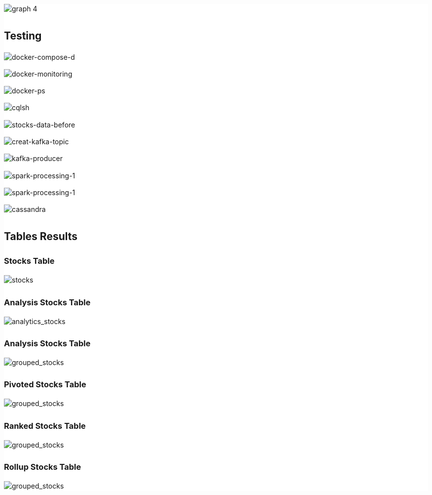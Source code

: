 
![graph 4](./assets/graph4.png)

## Testing

![docker-compose-d](./assets/docker-compose-d.png)

![docker-monitoring](./assets/docker-monitoring.png)

![docker-ps](./assets/docker-ps.png)

![cqlsh](./assets/cqlsh.png)

![stocks-data-before](./assets/stocks-data-before.png)

![creat-kafka-topic](./assets/create-kafka-topic.png)

![kafka-producer](./assets/kafka-producer.png)

![spark-processing-1](./assets/spark-processing-1.png)

![spark-processing-1](./assets/spark-processing-2.png)

![cassandra](./assets/cassandra-data.png)


## Tables Results

### Stocks Table
![stocks](./assets/stocks.png)

### Analysis Stocks Table
![analytics_stocks](./assets/analytics_stocks.png)

### Analysis Stocks Table
![grouped_stocks](./assets/grouped_stocks.png)

### Pivoted Stocks Table
![grouped_stocks](./assets/pivoted_stocks.png)

### Ranked Stocks Table
![grouped_stocks](./assets/ranked_stocks.png)

### Rollup Stocks Table
![grouped_stocks](./assets/rollup_stocks.png)
